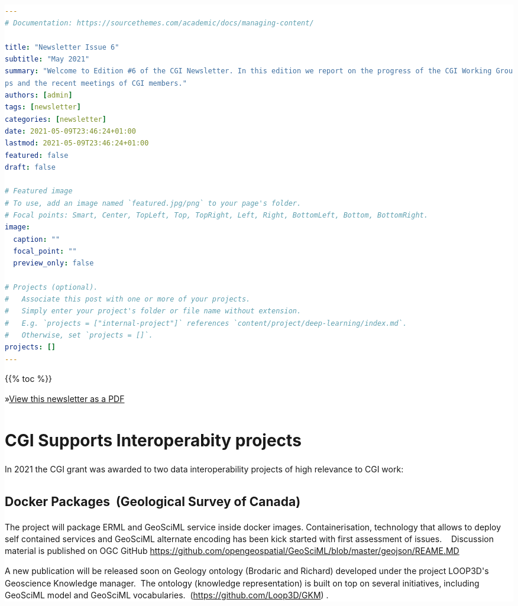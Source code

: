 ```yaml
---
# Documentation: https://sourcethemes.com/academic/docs/managing-content/

title: "Newsletter Issue 6"
subtitle: "May 2021"
summary: "Welcome to Edition #6 of the CGI Newsletter. In this edition we report on the progress of the CGI Working Groups and the recent meetings of CGI members."
authors: [admin]
tags: [newsletter]
categories: [newsletter]
date: 2021-05-09T23:46:24+01:00
lastmod: 2021-05-09T23:46:24+01:00
featured: false
draft: false

# Featured image
# To use, add an image named `featured.jpg/png` to your page's folder.
# Focal points: Smart, Center, TopLeft, Top, TopRight, Left, Right, BottomLeft, Bottom, BottomRight.
image:
  caption: ""
  focal_point: ""
  preview_only: false

# Projects (optional).
#   Associate this post with one or more of your projects.
#   Simply enter your project's folder or file name without extension.
#   E.g. `projects = ["internal-project"]` references `content/project/deep-learning/index.md`.
#   Otherwise, set `projects = []`.
projects: []
---
```


{{% toc %}}

»[View this newsletter as a PDF](/docs/CGI_newsletter_May_2021.pdf)

# CGI Supports Interoperabity projects

In 2021 the CGI grant was awarded to two data interoperability projects of high relevance to CGI work:

## Docker Packages  (Geological Survey of Canada)

The project will package ERML and GeoSciML service inside docker images. Containerisation, technology that allows to deploy self contained services and GeoSciML alternate encoding has been kick started with first assessment of issues.    Discussion material is published on OGC GitHub <https://github.com/opengeospatial/GeoSciML/blob/master/geojson/REAME.MD>

A new publication will be released soon on Geology ontology (Brodaric and Richard) developed under the project LOOP3D's Geoscience Knowledge manager.  The ontology (knowledge representation) is built on top on several initiatives, including GeoSciML model and GeoSciML vocabularies.  (<https://github.com/Loop3D/GKM>) . 
